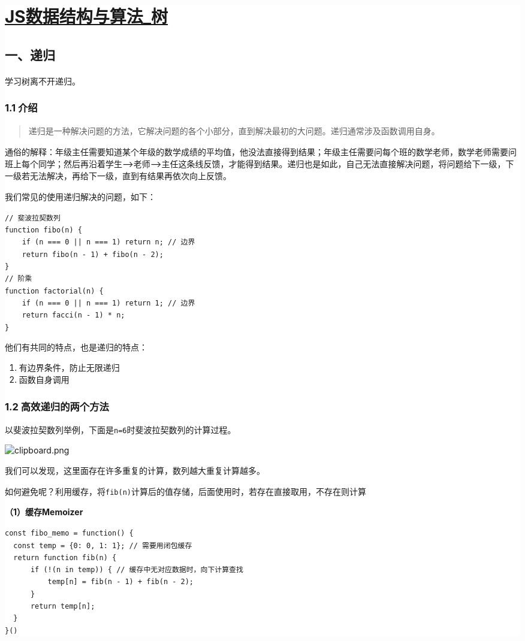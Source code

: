 # [JS数据结构与算法_树](https://segmentfault.com/a/1190000018467422)

## 一、递归

学习树离不开递归。

### 1.1 介绍

> 递归是一种解决问题的方法，它解决问题的各个小部分，直到解决最初的大问题。递归通常涉及函数调用自身。

通俗的解释：年级主任需要知道某个年级的数学成绩的平均值，他没法直接得到结果；年级主任需要问每个班的数学老师，数学老师需要问班上每个同学；然后再沿着学生-->老师-->主任这条线反馈，才能得到结果。递归也是如此，自己无法直接解决问题，将问题给下一级，下一级若无法解决，再给下一级，直到有结果再依次向上反馈。

我们常见的使用递归解决的问题，如下：

```
// 斐波拉契数列
function fibo(n) {
    if (n === 0 || n === 1) return n; // 边界
    return fibo(n - 1) + fibo(n - 2);
}
// 阶乘
function factorial(n) {
    if (n === 0 || n === 1) return 1; // 边界
    return facci(n - 1) * n;
}
```

他们有共同的特点，也是递归的特点：

1. 有边界条件，防止无限递归
2. 函数自身调用

### 1.2 高效递归的两个方法

以斐波拉契数列举例，下面是`n=6`时斐波拉契数列的计算过程。

![clipboard.png](https://segmentfault.com/img/bVbpEm2?w=1072&h=628)

我们可以发现，这里面存在许多重复的计算，数列越大重复计算越多。

如何避免呢？利用缓存，将`fib(n)`计算后的值存储，后面使用时，若存在直接取用，不存在则计算

**（1）缓存Memoizer**

```
const fibo_memo = function() {
  const temp = {0: 0, 1: 1}; // 需要用闭包缓存
  return function fib(n) {
      if (!(n in temp)) { // 缓存中无对应数据时，向下计算查找
          temp[n] = fib(n - 1) + fib(n - 2);
      }
      return temp[n];
  }
}()
```
